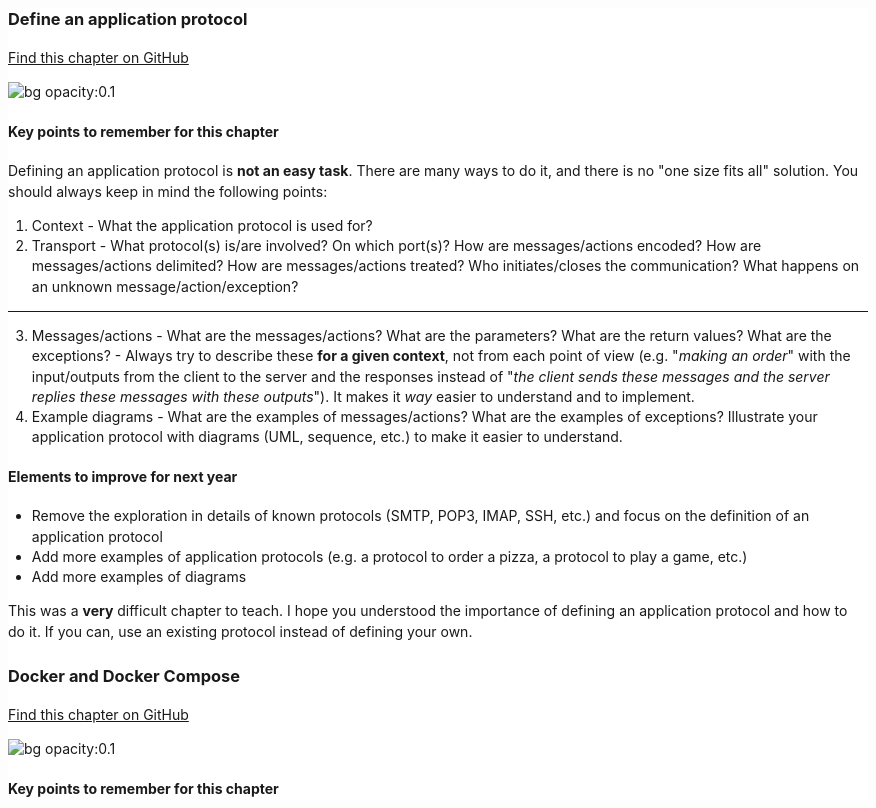 ### Define an application protocol



[Find this chapter on GitHub](https://github.com/heig-vd-dai-course/heig-vd-dai-course/blob/main/09-define-an-application-protocol/README.md)

![bg opacity:0.1](https://images.unsplash.com/photo-1521587760476-6c12a4b040da?fit=crop&h=720)

#### Key points to remember for this chapter

Defining an application protocol is **not an easy task**. There are many ways to
do it, and there is no "one size fits all" solution. You should always keep in
mind the following points:

1. Context - What the application protocol is used for?
2. Transport - What protocol(s) is/are involved? On which port(s)? How are
   messages/actions encoded? How are messages/actions delimited? How are
   messages/actions treated? Who initiates/closes the communication? What
   happens on an unknown message/action/exception?

---

3. Messages/actions - What are the messages/actions? What are the parameters?
   What are the return values? What are the exceptions? - Always try to describe
   these **for a given context**, not from each point of view (e.g. "_making an
   order_" with the input/outputs from the client to the server and the
   responses instead of "_the client sends these messages and the server replies
   these messages with these outputs_"). It makes it _way_ easier to understand
   and to implement.
4. Example diagrams - What are the examples of messages/actions? What are the
   examples of exceptions? Illustrate your application protocol with diagrams
   (UML, sequence, etc.) to make it easier to understand.

#### Elements to improve for next year

- Remove the exploration in details of known protocols (SMTP, POP3, IMAP, SSH,
  etc.) and focus on the definition of an application protocol
- Add more examples of application protocols (e.g. a protocol to order a pizza,
  a protocol to play a game, etc.)
- Add more examples of diagrams

This was a **very** difficult chapter to teach. I hope you understood the
importance of defining an application protocol and how to do it. If you can, use
an existing protocol instead of defining your own.

### Docker and Docker Compose



[Find this chapter on GitHub](https://github.com/heig-vd-dai-course/heig-vd-dai-course/blob/main/10-docker-and-docker-compose/README.md)

![bg opacity:0.1](https://images.unsplash.com/photo-1511578194003-00c80e42dc9b?fit=crop&h=720)

#### Key points to remember for this chapter
